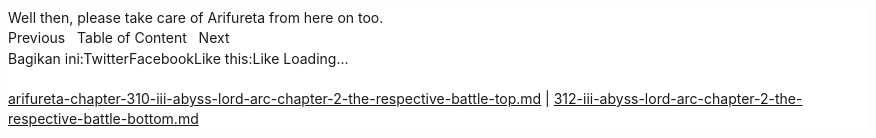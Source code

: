 Well then, please take care of Arifureta from here on too.<br/>
Previous   Table of Content   Next<br/>
Bagikan ini:TwitterFacebookLike this:Like Loading... <br/> <br/>
[arifureta-chapter-310-iii-abyss-lord-arc-chapter-2-the-respective-battle-top.md](./arifureta-chapter-310-iii-abyss-lord-arc-chapter-2-the-respective-battle-top.md) | [312-iii-abyss-lord-arc-chapter-2-the-respective-battle-bottom.md](./arifureta-chapter-312-iii-abyss-lord-arc-chapter-2-the-respective-battle-bottom.md) <br/>
